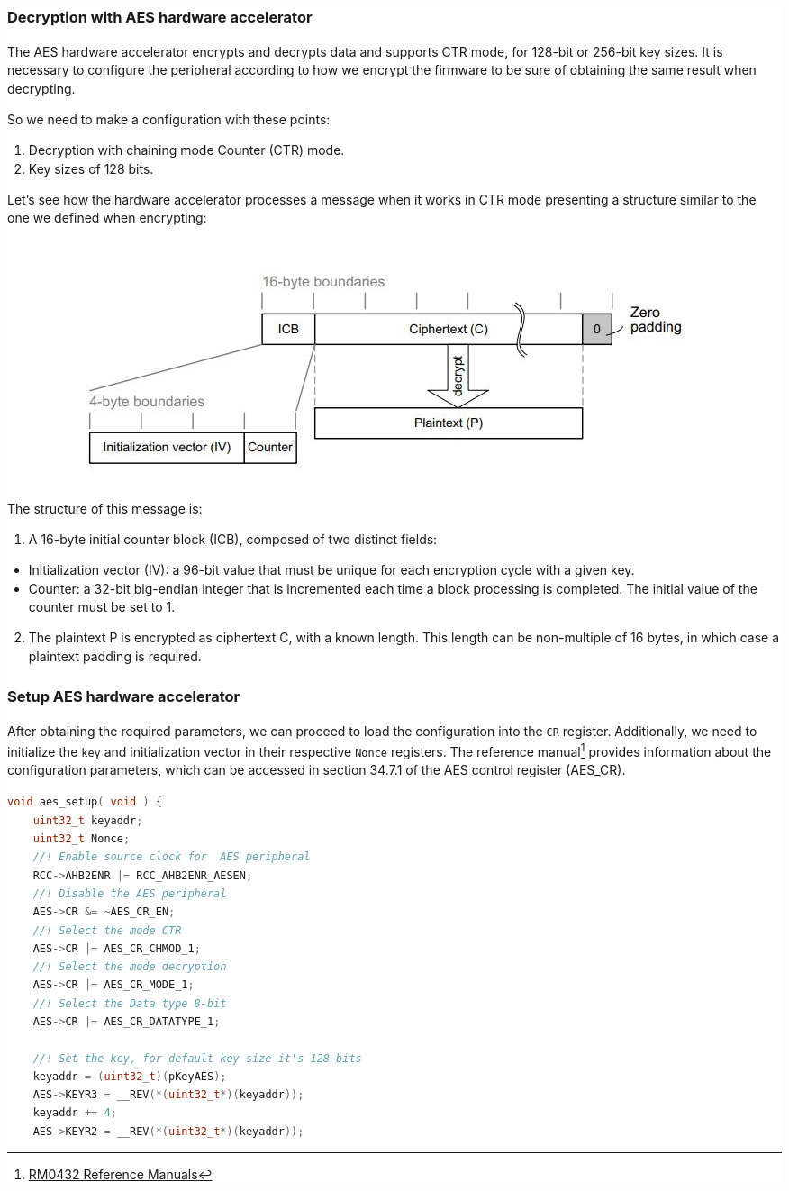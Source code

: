 ### Decryption with AES hardware accelerator

The AES hardware accelerator encrypts and decrypts data and supports CTR mode, for 128-bit or 256-bit key sizes. It is necessary to configure the peripheral according to how we encrypt the firmware to be sure of obtaining the same result when decrypting.

So we need to make a configuration with these points:

1. Decryption with chaining mode Counter (CTR) mode.
2. Key sizes of 128 bits.

Let’s see how the hardware accelerator processes a message when it works in CTR mode presenting a structure similar to the one we defined when encrypting:

![](/img/fwup-encryption/MessgaeCTR.jpg)

The structure of this message is:

1. A 16-byte initial counter block (ICB), composed of two distinct fields:
* Initialization vector (IV): a 96-bit value that must be unique for each encryption
cycle with a given key.
* Counter: a 32-bit big-endian integer that is incremented each time a block
processing is completed. The initial value of the counter must be set to 1.
2. The plaintext P is encrypted as ciphertext C, with a known length. This length can be
non-multiple of 16 bytes, in which case a plaintext padding is required.

### Setup AES hardware accelerator

After obtaining the required parameters, we can proceed to load the configuration into the `CR` register. Additionally, we need to initialize the `key` and initialization vector in their respective `Nonce` registers. The reference manual[^STM32L4S5] provides information about the configuration parameters, which can be accessed in section 34.7.1 of the AES control register (AES_CR).

```c
void aes_setup( void ) {
    uint32_t keyaddr;
    uint32_t Nonce;
    //! Enable source clock for  AES peripheral
    RCC->AHB2ENR |= RCC_AHB2ENR_AESEN;
    //! Disable the AES peripheral
    AES->CR &= ~AES_CR_EN;
    //! Select the mode CTR
    AES->CR |= AES_CR_CHMOD_1;
    //! Select the mode decryption
    AES->CR |= AES_CR_MODE_1;
    //! Select the Data type 8-bit
    AES->CR |= AES_CR_DATATYPE_1;
    
    //! Set the key, for default key size it's 128 bits 
    keyaddr = (uint32_t)(pKeyAES);
    AES->KEYR3 = __REV(*(uint32_t*)(keyaddr));
    keyaddr += 4;
    AES->KEYR2 = __REV(*(uint32_t*)(keyaddr));
```

[^ctr_mode]: [Security CTR](https://cryptobook.nakov.com/symmetric-key-ciphers/cipher-block-modes#ctr-counter-block-mode)
[^footprint]: [wolfCrypt AES](https://www.wolfssl.com/products/wolfcrypt-2/)
[^pycryptodome]: [Pycryptodome CTR](https://pycryptodome.readthedocs.io/en/latest/src/cipher/classic.html#ctr-mode)
[^STM32L4S5]: [RM0432 Reference Manuals](https://www.st.com/en/microcontrollers-microprocessors/stm32l4s5vi.html#)
[^BL4S5I]: [Devkit BL4S5IIOT01A](https://www.st.com/en/evaluation-tools/b-l4s5i-iot01a.html)
[^ATECC608B]: [Secure Element ATECC608B](https://www.microchip.com/en-us/product/atecc608b)
[^mcuboot_1]: [MCUBoot ](https://github.com/mcu-tools/mcuboot/tree/main)
[^mcuboot_2]: [MCUBoot Encrypted images](https://github.com/mcu-tools/mcuboot/blob/main/docs/encrypted_images.md#design)